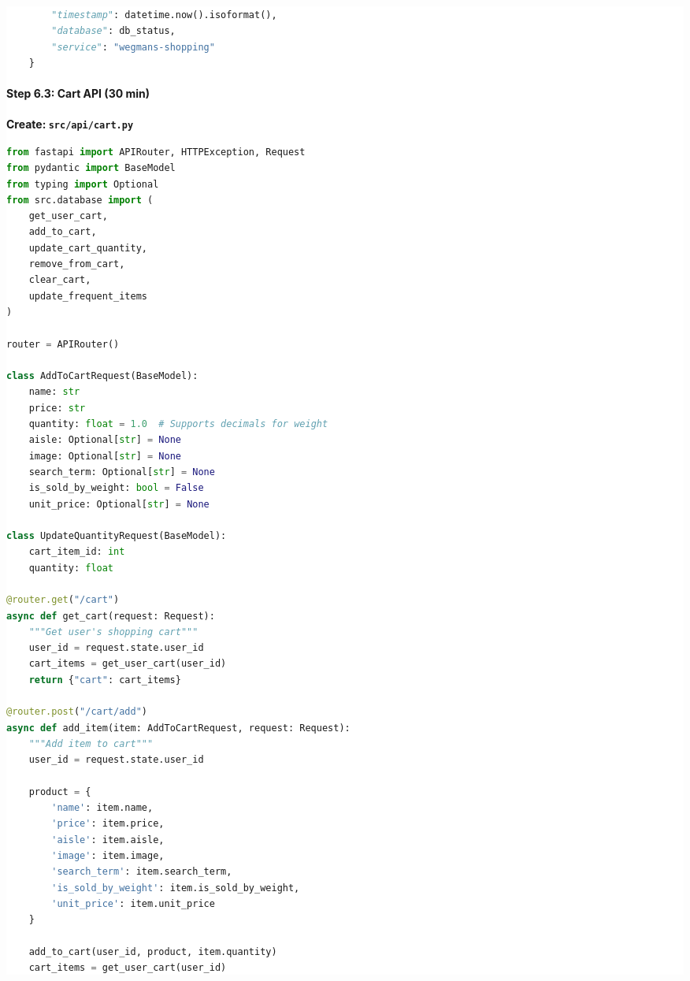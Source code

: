 ```python
        "timestamp": datetime.now().isoformat(),
        "database": db_status,
        "service": "wegmans-shopping"
    }
```

#### Step 6.3: Cart API (30 min)

**Create: `src/api/cart.py`**

```python
from fastapi import APIRouter, HTTPException, Request
from pydantic import BaseModel
from typing import Optional
from src.database import (
    get_user_cart,
    add_to_cart,
    update_cart_quantity,
    remove_from_cart,
    clear_cart,
    update_frequent_items
)

router = APIRouter()

class AddToCartRequest(BaseModel):
    name: str
    price: str
    quantity: float = 1.0  # Supports decimals for weight
    aisle: Optional[str] = None
    image: Optional[str] = None
    search_term: Optional[str] = None
    is_sold_by_weight: bool = False
    unit_price: Optional[str] = None

class UpdateQuantityRequest(BaseModel):
    cart_item_id: int
    quantity: float

@router.get("/cart")
async def get_cart(request: Request):
    """Get user's shopping cart"""
    user_id = request.state.user_id
    cart_items = get_user_cart(user_id)
    return {"cart": cart_items}

@router.post("/cart/add")
async def add_item(item: AddToCartRequest, request: Request):
    """Add item to cart"""
    user_id = request.state.user_id

    product = {
        'name': item.name,
        'price': item.price,
        'aisle': item.aisle,
        'image': item.image,
        'search_term': item.search_term,
        'is_sold_by_weight': item.is_sold_by_weight,
        'unit_price': item.unit_price
    }

    add_to_cart(user_id, product, item.quantity)
    cart_items = get_user_cart(user_id)

```
